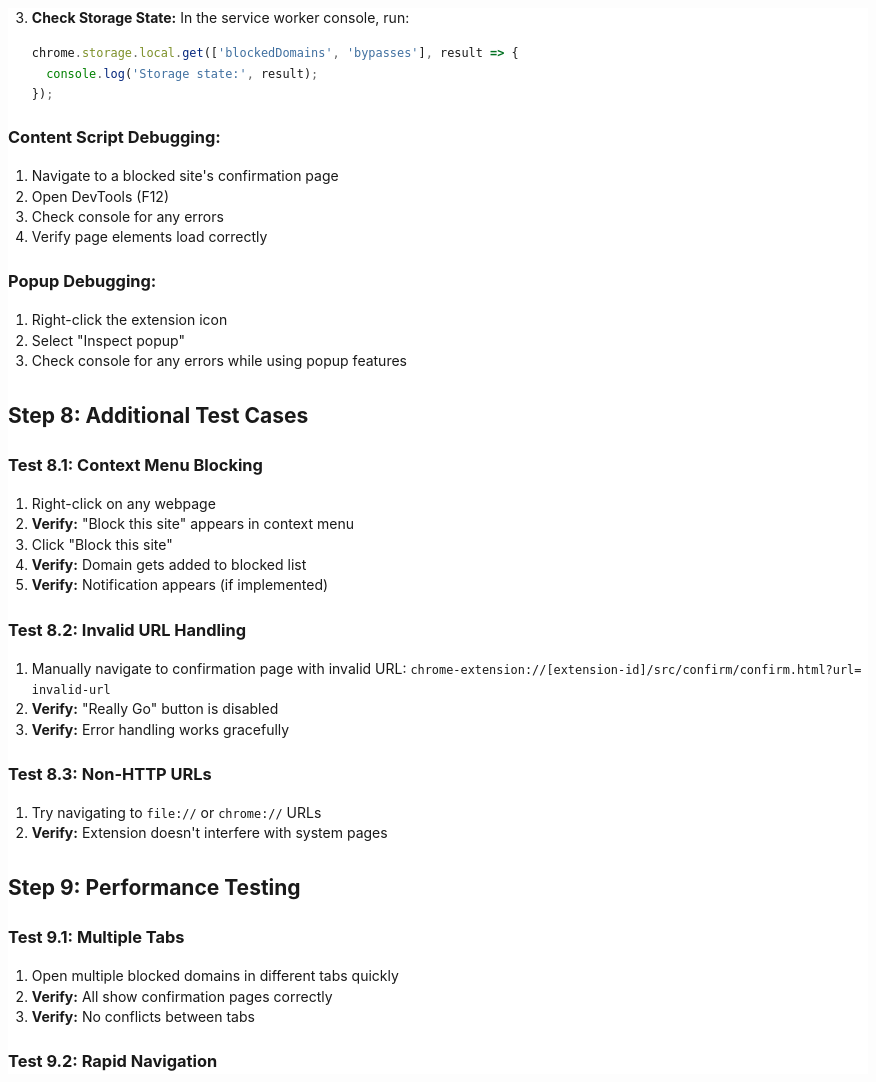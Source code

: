 3. **Check Storage State:**
   In the service worker console, run:
   ```javascript
   chrome.storage.local.get(['blockedDomains', 'bypasses'], result => {
     console.log('Storage state:', result);
   });
   ```

### Content Script Debugging:

1. Navigate to a blocked site's confirmation page
2. Open DevTools (F12)
3. Check console for any errors
4. Verify page elements load correctly

### Popup Debugging:

1. Right-click the extension icon
2. Select "Inspect popup"
3. Check console for any errors while using popup features

## Step 8: Additional Test Cases

### Test 8.1: Context Menu Blocking

1. Right-click on any webpage
2. **Verify:** "Block this site" appears in context menu
3. Click "Block this site"
4. **Verify:** Domain gets added to blocked list
5. **Verify:** Notification appears (if implemented)

### Test 8.2: Invalid URL Handling

1. Manually navigate to confirmation page with invalid URL:
   `chrome-extension://[extension-id]/src/confirm/confirm.html?url=invalid-url`
2. **Verify:** "Really Go" button is disabled
3. **Verify:** Error handling works gracefully

### Test 8.3: Non-HTTP URLs

1. Try navigating to `file://` or `chrome://` URLs
2. **Verify:** Extension doesn't interfere with system pages

## Step 9: Performance Testing

### Test 9.1: Multiple Tabs

1. Open multiple blocked domains in different tabs quickly
2. **Verify:** All show confirmation pages correctly
3. **Verify:** No conflicts between tabs

### Test 9.2: Rapid Navigation

